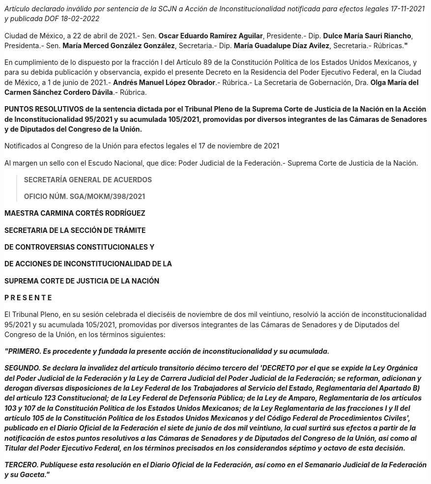 *Artículo declarado inválido por sentencia de la SCJN a Acción de Inconstitucionalidad notificada para efectos legales 17-11-2021 y publicada DOF 18-02-2022*

Ciudad de México, a 22 de abril de 2021.- Sen. **Oscar Eduardo Ramírez Aguilar**, Presidente.- Dip. **Dulce María Sauri Riancho**, Presidenta.- Sen. **María Merced González González**, Secretaria.- Dip. **María Guadalupe Díaz Avilez**, Secretaria.- Rúbricas.**\"**

En cumplimiento de lo dispuesto por la fracción I del Artículo 89 de la Constitución Política de los Estados Unidos Mexicanos, y para su debida publicación y observancia, expido el presente Decreto en la Residencia del Poder Ejecutivo Federal, en la Ciudad de México, a 1 de junio de 2021.- **Andrés Manuel López Obrador**.- Rúbrica.- La Secretaria de Gobernación, Dra. **Olga María del Carmen Sánchez Cordero Dávila**.- Rúbrica.

**PUNTOS RESOLUTIVOS de la sentencia dictada por el Tribunal Pleno de la Suprema Corte de Justicia de la Nación en la Acción de Inconstitucionalidad 95/2021 y su acumulada 105/2021, promovidas por diversos integrantes de las Cámaras de Senadores y de Diputados del Congreso de la Unión.**

Notificados al Congreso de la Unión para efectos legales el 17 de noviembre de 2021

Al margen un sello con el Escudo Nacional, que dice: Poder Judicial de la Federación.- Suprema Corte de Justicia de la Nación.

> **SECRETARÍA GENERAL DE ACUERDOS**
>
> **OFICIO NÚM. SGA/MOKM/398/2021**

**MAESTRA CARMINA CORTÉS RODRÍGUEZ**

**SECRETARIA DE LA SECCIÓN DE TRÁMITE**

**DE CONTROVERSIAS CONSTITUCIONALES Y**

**DE ACCIONES DE INCONSTITUCIONALIDAD DE LA**

**SUPREMA CORTE DE JUSTICIA DE LA NACIÓN**

**P R E S E N T E**

El Tribunal Pleno, en su sesión celebrada el dieciséis de noviembre de dos mil veintiuno, resolvió la acción de inconstitucionalidad 95/2021 y su acumulada 105/2021, promovidas por diversos integrantes de las Cámaras de Senadores y de Diputados del Congreso de la Unión, en los términos siguientes:

***"PRIMERO. Es procedente y fundada la presente acción de inconstitucionalidad y su acumulada.***

***SEGUNDO. Se declara la invalidez del artículo transitorio décimo tercero del 'DECRETO por el que se expide la Ley Orgánica del Poder Judicial de la Federación y la Ley de Carrera Judicial del Poder Judicial de la Federación; se reforman, adicionan y derogan diversas disposiciones de la Ley Federal de los Trabajadores al Servicio del Estado, Reglamentaria del Apartado B) del artículo 123 Constitucional; de la Ley Federal de Defensoría Pública; de la Ley de Amparo, Reglamentaria de los artículos 103 y 107 de la Constitución Política de los Estados Unidos Mexicanos; de la Ley Reglamentaria de las fracciones I y II del artículo 105 de la Constitución Política de los Estados Unidos Mexicanos y del Código Federal de Procedimientos Civiles', publicado en el Diario Oficial de la Federación el siete de junio de dos mil veintiuno, la cual surtirá sus efectos a partir de la notificación de estos puntos resolutivos a las Cámaras de Senadores y de Diputados del Congreso de la Unión, así como al Titular del Poder Ejecutivo Federal, en los términos precisados en los considerandos séptimo y octavo de esta decisión.***

***TERCERO. Publíquese esta resolución en el Diario Oficial de la Federación, así como en el Semanario Judicial de la Federación y su Gaceta."***
